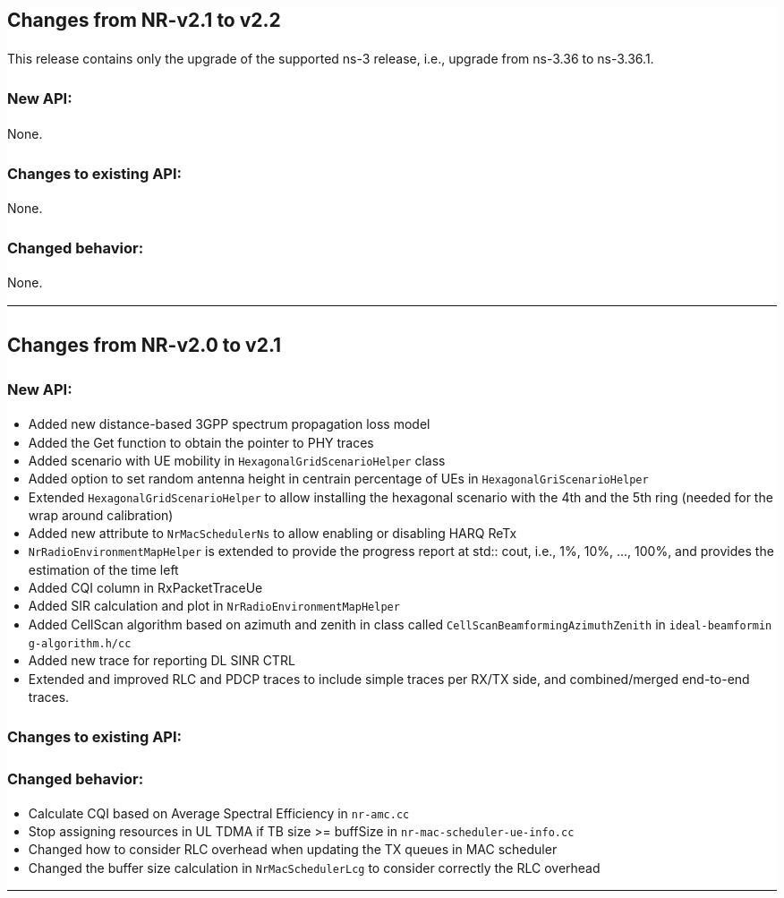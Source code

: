 
## Changes from NR-v2.1 to v2.2

This release contains only the upgrade of the supported ns-3 release,
i.e., upgrade from ns-3.36 to ns-3.36.1.

### New API:

None.

### Changes to existing API:

None.

### Changed behavior:

None.

---

## Changes from NR-v2.0 to v2.1

### New API:
- Added new distance-based 3GPP spectrum propagation loss model
- Added the Get function to obtain the pointer to PHY traces
- Added scenario with UE mobility in `HexagonalGridScenarioHelper` class
- Added option to set random antenna height in centrain percentage of UEs in
`HexagonalGriScenarioHelper`
- Extended `HexagonalGridScenarioHelper` to allow installing the hexagonal scenario
with the 4th and the 5th ring (needed for the wrap around calibration)
- Added new attribute to `NrMacSchedulerNs` to allow enabling or disabling HARQ ReTx
- `NrRadioEnvironmentMapHelper` is extended to provide the progress report at std::
cout, i.e., 1%, 10%, ..., 100%, and provides the estimation of the time left
- Added CQI column in RxPacketTraceUe
- Added SIR calculation and plot in `NrRadioEnvironmentMapHelper`
- Added CellScan algorithm based on azimuth and zenith in class called
`CellScanBeamformingAzimuthZenith` in `ideal-beamforming-algorithm.h/cc`
- Added new trace for reporting DL SINR CTRL
- Extended and improved RLC and PDCP traces to include simple traces per RX/TX
side, and combined/merged end-to-end traces.

### Changes to existing API:

### Changed behavior:
- Calculate CQI based on Average Spectral Efficiency in `nr-amc.cc`
- Stop assigning resources in UL TDMA if TB size >= buffSize in `nr-mac-scheduler-ue-info.cc`
- Changed how to consider RLC overhead when updating the TX queues in MAC scheduler
- Changed the buffer size calculation in `NrMacSchedulerLcg` to consider correctly the
RLC overhead

---
